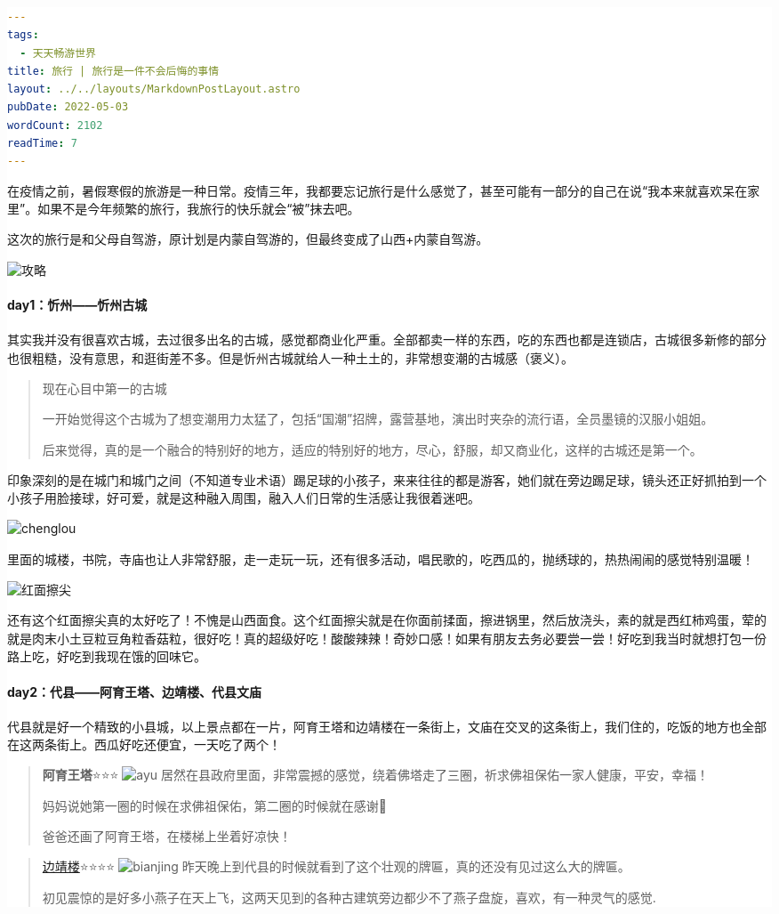 ```yaml
---
tags:
  - 天天畅游世界
title: 旅行 | 旅行是一件不会后悔的事情
layout: ../../layouts/MarkdownPostLayout.astro
pubDate: 2022-05-03
wordCount: 2102
readTime: 7
---
```


在疫情之前，暑假寒假的旅游是一种日常。疫情三年，我都要忘记旅行是什么感觉了，甚至可能有一部分的自己在说“我本来就喜欢呆在家里”。如果不是今年频繁的旅行，我旅行的快乐就会“被”抹去吧。

这次的旅行是和父母自驾游，原计划是内蒙自驾游的，但最终变成了山西+内蒙自驾游。

![攻略](/img/IMG_6838.jpg)

#### day1：忻州——忻州古城

其实我并没有很喜欢古城，去过很多出名的古城，感觉都商业化严重。全部都卖一样的东西，吃的东西也都是连锁店，古城很多新修的部分也很粗糙，没有意思，和逛街差不多。但是忻州古城就给人一种土土的，非常想变潮的古城感（褒义）。

> 现在心目中第一的古城
> 
> 一开始觉得这个古城为了想变潮用力太猛了，包括“国潮”招牌，露营基地，演出时夹杂的流行语，全员墨镜的汉服小姐姐。
> 
> 后来觉得，真的是一个融合的特别好的地方，适应的特别好的地方，尽心，舒服，却又商业化，这样的古城还是第一个。

印象深刻的是在城门和城门之间（不知道专业术语）踢足球的小孩子，来来往往的都是游客，她们就在旁边踢足球，镜头还正好抓拍到一个小孩子用脸接球，好可爱，就是这种融入周围，融入人们日常的生活感让我很着迷吧。

![chenglou](/img/016fafd3e56e90c24a654933ccc7da25e8ae05d2f6.jpg)

里面的城楼，书院，寺庙也让人非常舒服，走一走玩一玩，还有很多活动，唱民歌的，吃西瓜的，抛绣球的，热热闹闹的感觉特别温暖！

![红面擦尖](/img/01dc3de7e9d382f40eef71d42f30ee2e42674c0a6f.jpg)

还有这个红面擦尖真的太好吃了！不愧是山西面食。这个红面擦尖就是在你面前揉面，擦进锅里，然后放浇头，素的就是西红柿鸡蛋，荤的就是肉末小土豆粒豆角粒香菇粒，很好吃！真的超级好吃！酸酸辣辣！奇妙口感！如果有朋友去务必要尝一尝！好吃到我当时就想打包一份路上吃，好吃到我现在饿的回味它。

#### day2：代县——阿育王塔、边靖楼、代县文庙

代县就是好一个精致的小县城，以上景点都在一片，阿育王塔和边靖楼在一条街上，文庙在交叉的这条街上，我们住的，吃饭的地方也全部在这两条街上。西瓜好吃还便宜，一天吃了两个！

> **阿育王塔**⭐️⭐️⭐️
> ![ayu](/img/IMG_6648.JPG)
> 居然在县政府里面，非常震撼的感觉，绕着佛塔走了三圈，祈求佛祖保佑一家人健康，平安，幸福！
>
> 妈妈说她第一圈的时候在求佛祖保佑，第二圈的时候就在感谢🙏
>
> 爸爸还画了阿育王塔，在楼梯上坐着好凉快！

> [边靖楼](https://zh.wikipedia.org/wiki/%E8%BE%B9%E9%9D%96%E6%A5%BC)⭐️⭐️⭐️⭐️
> ![bianjing](/img/016c03fdbf9b301cb599ab58c30f640256970d994b.jpg)
> 昨天晚上到代县的时候就看到了这个壮观的牌匾，真的还没有见过这么大的牌匾。
> 
> 初见震惊的是好多小燕子在天上飞，这两天见到的各种古建筑旁边都少不了燕子盘旋，喜欢，有一种灵气的感觉.
